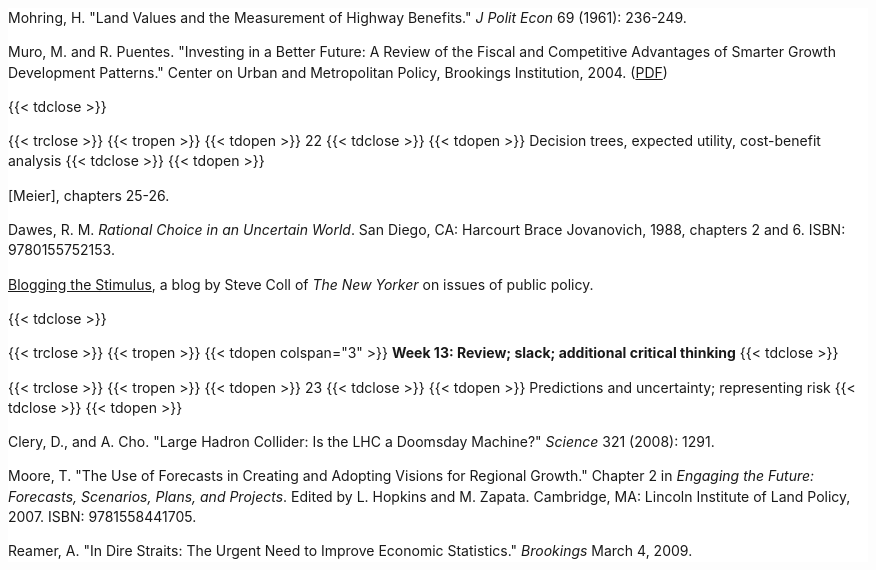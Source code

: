 
Mohring, H. "Land Values and the Measurement of Highway Benefits." _J Polit Econ_ 69 (1961): 236-249.

Muro, M. and R. Puentes. "Investing in a Better Future: A Review of the Fiscal and Competitive Advantages of Smarter Growth Development Patterns." Center on Urban and Metropolitan Policy, Brookings Institution, 2004. ([PDF](http://www.winwinpartner.com/_downloads/0304_BrookingsSmartGrowth.pdf))


{{< tdclose >}}

{{< trclose >}}
{{< tropen >}}
{{< tdopen >}}
22
{{< tdclose >}}
{{< tdopen >}}
Decision trees, expected utility, cost-benefit analysis
{{< tdclose >}}
{{< tdopen >}}


\[Meier\], chapters 25-26.

Dawes, R. M. _Rational Choice in an Uncertain World_. San Diego, CA: Harcourt Brace Jovanovich, 1988, chapters 2 and 6. ISBN: 9780155752153.

[Blogging the Stimulus](http://www.newyorker.com/news/steve-coll/blogging-the-stimulus-bill), a blog by Steve Coll of _The New Yorker_ on issues of public policy.


{{< tdclose >}}

{{< trclose >}}
{{< tropen >}}
{{< tdopen colspan="3" >}}
**Week 13: Review; slack; additional critical thinking**
{{< tdclose >}}

{{< trclose >}}
{{< tropen >}}
{{< tdopen >}}
23
{{< tdclose >}}
{{< tdopen >}}
Predictions and uncertainty; representing risk
{{< tdclose >}}
{{< tdopen >}}


Clery, D., and A. Cho. "Large Hadron Collider: Is the LHC a Doomsday Machine?" _Science_ 321 (2008): 1291.

Moore, T. "The Use of Forecasts in Creating and Adopting Visions for Regional Growth." Chapter 2 in _Engaging the Future: Forecasts, Scenarios, Plans, and Projects_. Edited by L. Hopkins and M. Zapata. Cambridge, MA: Lincoln Institute of Land Policy, 2007. ISBN: 9781558441705.

Reamer, A. "In Dire Straits: The Urgent Need to Improve Economic Statistics." _Brookings_ March 4, 2009.
